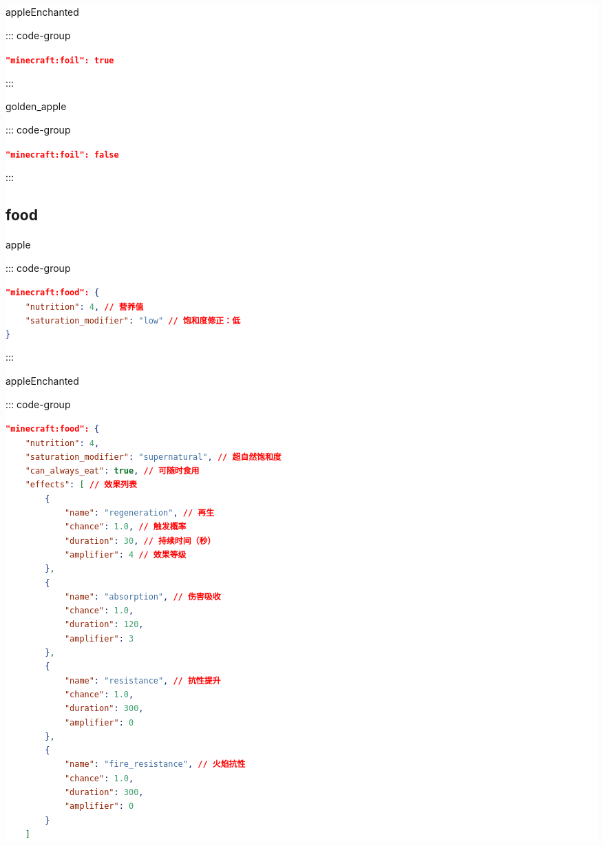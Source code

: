 <Spoiler title="显示">

appleEnchanted

::: code-group
```json [原始CodeHeader的值]
"minecraft:foil": true
```
:::

golden_apple

::: code-group
```json [原始CodeHeader的值]
"minecraft:foil": false
```
:::

</Spoiler>

## food

<Spoiler title="显示">

apple

::: code-group
```json [原始CodeHeader的值]
"minecraft:food": {
    "nutrition": 4, // 营养值
    "saturation_modifier": "low" // 饱和度修正：低
}
```
:::

appleEnchanted

::: code-group
```json [原始CodeHeader的值]
"minecraft:food": {
    "nutrition": 4,
    "saturation_modifier": "supernatural", // 超自然饱和度
    "can_always_eat": true, // 可随时食用
    "effects": [ // 效果列表
        {
            "name": "regeneration", // 再生
            "chance": 1.0, // 触发概率
            "duration": 30, // 持续时间（秒）
            "amplifier": 4 // 效果等级
        },
        {
            "name": "absorption", // 伤害吸收
            "chance": 1.0,
            "duration": 120,
            "amplifier": 3
        },
        {
            "name": "resistance", // 抗性提升
            "chance": 1.0,
            "duration": 300,
            "amplifier": 0
        },
        {
            "name": "fire_resistance", // 火焰抗性
            "chance": 1.0,
            "duration": 300,
            "amplifier": 0
        }
    ]
```